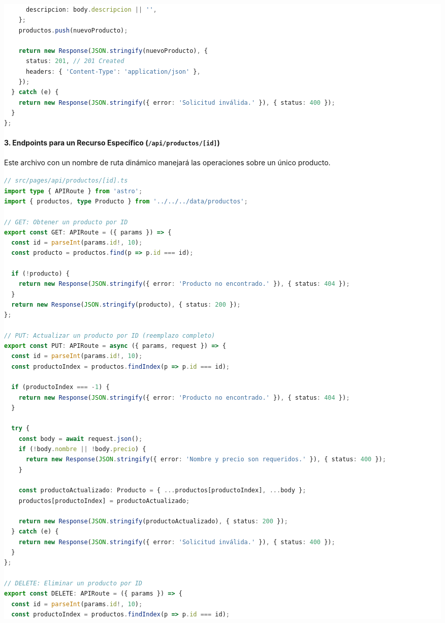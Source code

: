 ```typescript
      descripcion: body.descripcion || '',
    };
    productos.push(nuevoProducto);

    return new Response(JSON.stringify(nuevoProducto), {
      status: 201, // 201 Created
      headers: { 'Content-Type': 'application/json' },
    });
  } catch (e) {
    return new Response(JSON.stringify({ error: 'Solicitud inválida.' }), { status: 400 });
  }
};
```

#### 3. Endpoints para un Recurso Específico (`/api/productos/[id]`)

Este archivo con un nombre de ruta dinámico manejará las operaciones sobre un único producto.

```typescript
// src/pages/api/productos/[id].ts
import type { APIRoute } from 'astro';
import { productos, type Producto } from '../../../data/productos';

// GET: Obtener un producto por ID
export const GET: APIRoute = ({ params }) => {
  const id = parseInt(params.id!, 10);
  const producto = productos.find(p => p.id === id);

  if (!producto) {
    return new Response(JSON.stringify({ error: 'Producto no encontrado.' }), { status: 404 });
  }
  return new Response(JSON.stringify(producto), { status: 200 });
};

// PUT: Actualizar un producto por ID (reemplazo completo)
export const PUT: APIRoute = async ({ params, request }) => {
  const id = parseInt(params.id!, 10);
  const productoIndex = productos.findIndex(p => p.id === id);

  if (productoIndex === -1) {
    return new Response(JSON.stringify({ error: 'Producto no encontrado.' }), { status: 404 });
  }

  try {
    const body = await request.json();
    if (!body.nombre || !body.precio) {
      return new Response(JSON.stringify({ error: 'Nombre y precio son requeridos.' }), { status: 400 });
    }

    const productoActualizado: Producto = { ...productos[productoIndex], ...body };
    productos[productoIndex] = productoActualizado;

    return new Response(JSON.stringify(productoActualizado), { status: 200 });
  } catch (e) {
    return new Response(JSON.stringify({ error: 'Solicitud inválida.' }), { status: 400 });
  }
};

// DELETE: Eliminar un producto por ID
export const DELETE: APIRoute = ({ params }) => {
  const id = parseInt(params.id!, 10);
  const productoIndex = productos.findIndex(p => p.id === id);
```